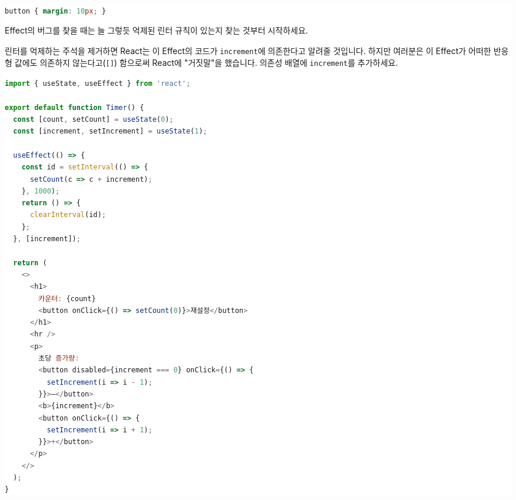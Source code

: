 ```js {expectedErrors: {'react-compiler': [14]}}
```

```css
button { margin: 10px; }
```

</Sandpack>

<Solution>

Effect의 버그를 찾을 때는 늘 그렇듯 억제된 린터 규칙이 있는지 찾는 것부터 시작하세요.

린터를 억제하는 주석을 제거하면 React는 이 Effect의 코드가 `increment`에 의존한다고 알려줄 것입니다. 하지만 여러분은 이 Effect가 어떠한 반응형 값에도 의존하지 않는다고(`[]`) 함으로써 React에 "거짓말"을 했습니다. 의존성 배열에 `increment`를 추가하세요.

<Sandpack>

```js
import { useState, useEffect } from 'react';

export default function Timer() {
  const [count, setCount] = useState(0);
  const [increment, setIncrement] = useState(1);

  useEffect(() => {
    const id = setInterval(() => {
      setCount(c => c + increment);
    }, 1000);
    return () => {
      clearInterval(id);
    };
  }, [increment]);

  return (
    <>
      <h1>
        카운터: {count}
        <button onClick={() => setCount(0)}>재설정</button>
      </h1>
      <hr />
      <p>
        초당 증가량:
        <button disabled={increment === 0} onClick={() => {
          setIncrement(i => i - 1);
        }}>–</button>
        <b>{increment}</b>
        <button onClick={() => {
          setIncrement(i => i + 1);
        }}>+</button>
      </p>
    </>
  );
}
```

